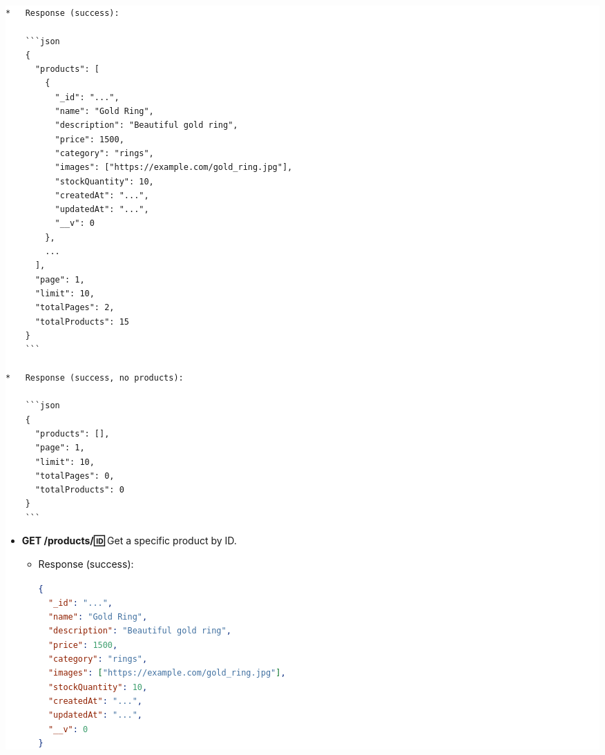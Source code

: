     *   Response (success):

        ```json
        {
          "products": [
            {
              "_id": "...",
              "name": "Gold Ring",
              "description": "Beautiful gold ring",
              "price": 1500,
              "category": "rings",
              "images": ["https://example.com/gold_ring.jpg"],
              "stockQuantity": 10,
              "createdAt": "...",
              "updatedAt": "...",
              "__v": 0
            },
            ...
          ],
          "page": 1,
          "limit": 10,
          "totalPages": 2,
          "totalProducts": 15
        }
        ```

    *   Response (success, no products):

        ```json
        {
          "products": [],
          "page": 1,
          "limit": 10,
          "totalPages": 0,
          "totalProducts": 0
        }
        ```

*   **GET /products/:id:** Get a specific product by ID.

    *   Response (success):

        ```json
        {
          "_id": "...",
          "name": "Gold Ring",
          "description": "Beautiful gold ring",
          "price": 1500,
          "category": "rings",
          "images": ["https://example.com/gold_ring.jpg"],
          "stockQuantity": 10,
          "createdAt": "...",
          "updatedAt": "...",
          "__v": 0
        }
        ```
